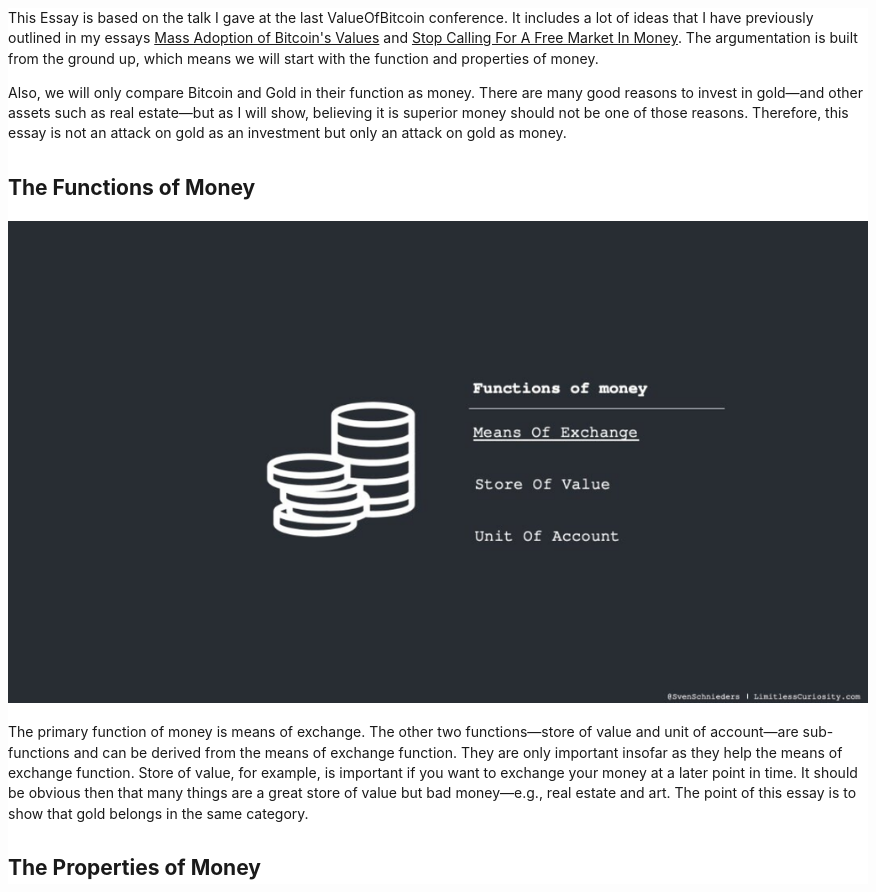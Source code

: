 This Essay is based on the talk I gave at the last ValueOfBitcoin conference. It includes a lot of ideas that I have previously outlined in my essays [Mass Adoption of Bitcoin's Values](https://limitlesscuriosity.com/essays/mass-adoption-of-bitcoins-values) and [Stop Calling For A Free Market In Money](https://limitlesscuriosity.com/essays/stop-calling-for-a-free-market-in-money). The argumentation is built from the ground up, which means we will start with the function and properties of money.

Also, we will only compare Bitcoin and Gold in their function as money. There are many good reasons to invest in gold—and other assets such as real estate—but as I will show, believing it is superior money should not be one of those reasons. Therefore, this essay is not an attack on gold as an investment but only an attack on gold as money.

## The Functions of Money

![](/assets/images/2020/m6/sven2.png)

The primary function of money is means of exchange. The other two functions—store of value and unit of account—are sub-functions and can be derived from the means of exchange function. They are only important insofar as they help the means of exchange function. Store of value, for example, is important if you want to exchange your money at a later point in time. It should be obvious then that many things are a great store of value but bad money—e.g., real estate and art. The point of this essay is to show that gold belongs in the same category.

## The Properties of Money
